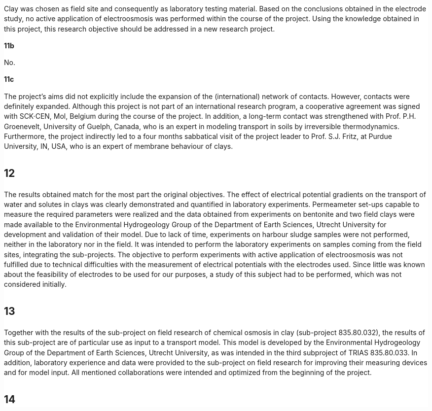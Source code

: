 
Clay was chosen as field site and consequently as laboratory testing material. Based on the conclusions obtained in the electrode study, no active application of electroosmosis was performed within the course of the project. Using the knowledge obtained in this project, this research objective should be addressed in a new research project. 

**11b** 

No. 

**11c** 

The project’s aims did not explicitly include the expansion of the (international) network of contacts. However, contacts were definitely expanded. Although this project is not part of an international research program, a cooperative agreement was signed with SCK·CEN, Mol, Belgium during the course of the project. In addition, a long-term contact was strengthened with Prof. P.H. Groenevelt, University of Guelph, Canada, who is an expert in modeling transport in soils by irreversible thermodynamics. Furthermore, the project indirectly led to a four months sabbatical visit of the project leader to Prof. S.J. Fritz, at Purdue University, IN, USA, who is an expert of membrane behaviour of clays. 

## 12 

The results obtained match for the most part the original objectives. The effect of electrical potential gradients on the transport of water and solutes in clays was clearly demonstrated and quantified in laboratory experiments. Permeameter set-ups capable to measure the required parameters were realized and the data obtained from experiments on bentonite and two field clays were made available to the Environmental Hydrogeology Group of the Department of Earth Sciences, Utrecht University for development and validation of their model. Due to lack of time, experiments on harbour sludge samples were not performed, neither in the laboratory nor in the field. It was intended to perform the laboratory experiments on samples coming from the field sites, integrating the sub-projects. The objective to perform experiments with active application of electroosmosis was not fulfilled due to technical difficulties with the measurement of electrical potentials with the electrodes used. Since little was known about the feasibility of electrodes to be used for our purposes, a study of this subject had to be performed, which was not considered initially. 

## 13 


Together with the results of the sub-project on field research of chemical osmosis in clay (sub-project 835.80.032), the results of this sub-project are of particular use as input to a transport model. This model is developed by the Environmental Hydrogeology Group of the Department of Earth Sciences, Utrecht University, as was intended in the third subproject of TRIAS 835.80.033. In addition, laboratory experience and data were provided to the sub-project on field research for improving their measuring devices and for model input. All mentioned collaborations were intended and optimized from the beginning of the project. 

## 14 
